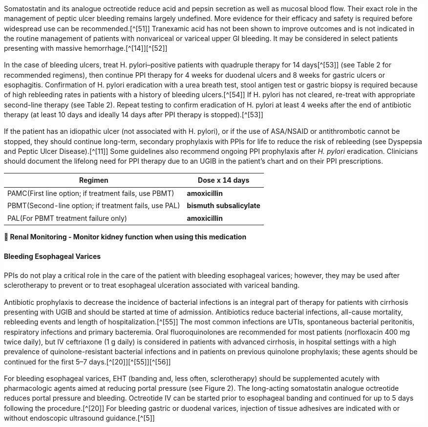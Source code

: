 Somatostatin and its analogue octreotide reduce acid and pepsin secretion as well as mucosal blood flow. Their exact role in the management of peptic ulcer bleeding remains largely undefined. More evidence for their efficacy and safety is required before widespread use can be recommended.​[^[51]] Tranexamic acid has not been shown to improve outcomes and is not indicated in the routine management of patients with nonvariceal or variceal upper GI bleeding. It may be considered in select patients presenting with massive hemorrhage.​[^[14]]​[^[52]]

In the case of bleeding ulcers, treat H. pylori–positive patients with quadruple therapy for 14 days​[^[53]] (see Table 2 for recommended regimens), then continue PPI therapy for 4 weeks for duodenal ulcers and 8 weeks for gastric ulcers or esophagitis. Confirmation of H. pylori eradication with a urea breath test, stool antigen test or gastric biopsy is required because of high rebleeding rates in patients with a history of bleeding ulcers.​[^[54]] If H. pylori has not cleared, re-treat with appropriate second-line therapy (see Table 2). Repeat testing to confirm eradication of H. pylori at least 4 weeks after the end of antibiotic therapy (at least 10 days and ideally 14 days after PPI therapy is stopped).​[^[53]]

If the patient has an idiopathic ulcer (not associated with H. pylori), or if the use of ASA/NSAID or antithrombotic cannot be stopped, they should continue long-term, secondary prophylaxis with PPIs for life to reduce the risk of rebleeding (see Dyspepsia and Peptic Ulcer Disease).​[^[11]] Some guidelines also recommend ongoing PPI prophylaxis after *H. pylori* eradication. Clinicians should document the lifelong need for PPI therapy due to an UGIB in the patient’s chart and on their PPI prescriptions.

| Regimen | Dose x 14 days |
| --- | --- |
| PAMC(First line option; if treatment fails, use PBMT) | **amoxicillin** | standard dose BID1 g BID500 mg BID500 mg BID |
| PBMT(Second-line option; if treatment fails, use PAL) | **bismuth subsalicylate** | standard dose BID2 tabs (524 mg) QID500 mg TID-QID500 mg QID |
| PAL(For PBMT treatment failure only) | **amoxicillin** | standard dose BID1 g BID500 mg OD |


**🫘 Renal Monitoring - Monitor kidney function when using this medication**



#### Bleeding Esophageal Varices

PPIs do not play a critical role in the care of the patient with bleeding esophageal varices; however, they may be used after sclerotherapy to prevent or to treat esophageal ulceration associated with variceal banding.

Antibiotic prophylaxis to decrease the incidence of bacterial infections is an integral part of therapy for patients with cirrhosis presenting with UGIB and should be started at time of admission. Antibiotics reduce bacterial infections, all-cause mortality, rebleeding events and length of hospitalization.​[^[55]] The most common infections are UTIs, spontaneous bacterial peritonitis, respiratory infections and primary bacteremia. Oral fluoroquinolones are recommended for most patients (norfloxacin 400 mg twice daily), but IV ceftriaxone (1 g daily) is considered in patients with advanced cirrhosis, in hospital settings with a high prevalence of quinolone-resistant bacterial infections and in patients on previous quinolone prophylaxis; these agents should be continued for the first 5–7 days.​[^[20]]​[^[55]]​[^[56]]

For bleeding esophageal varices, EHT (banding and, less often, sclerotherapy) should be supplemented acutely with pharmacologic agents aimed at reducing portal pressure (see Figure 2). The long-acting somatostatin analogue octreotide reduces portal pressure and bleeding. Octreotide IV can be started prior to esophageal banding and continued for up to 5 days following the procedure.​[^[20]] For bleeding gastric or duodenal varices, injection of tissue adhesives are indicated with or without endoscopic ultrasound guidance.​[^[5]]
